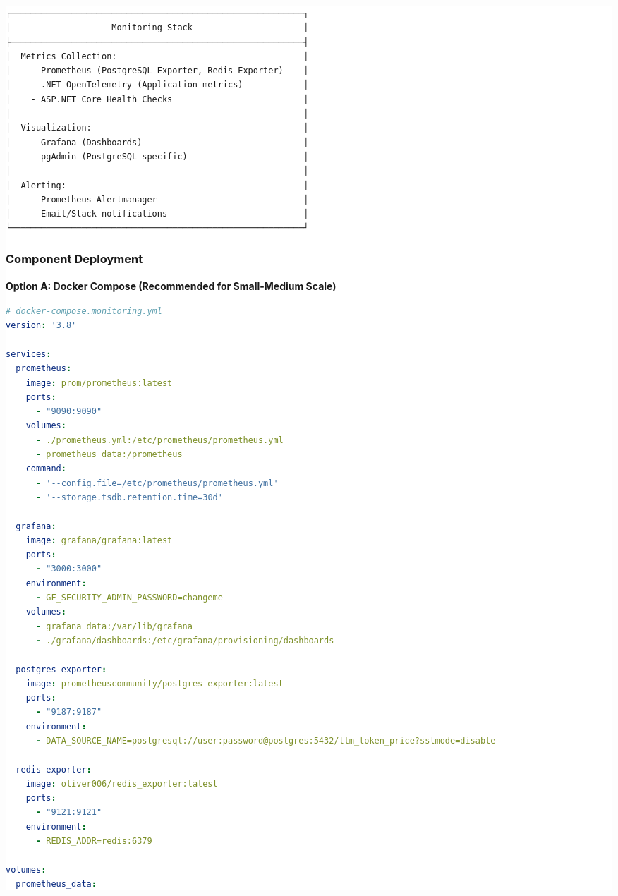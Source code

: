 ```
┌──────────────────────────────────────────────────────────┐
│                    Monitoring Stack                      │
├──────────────────────────────────────────────────────────┤
│  Metrics Collection:                                     │
│    - Prometheus (PostgreSQL Exporter, Redis Exporter)    │
│    - .NET OpenTelemetry (Application metrics)            │
│    - ASP.NET Core Health Checks                          │
│                                                          │
│  Visualization:                                          │
│    - Grafana (Dashboards)                                │
│    - pgAdmin (PostgreSQL-specific)                       │
│                                                          │
│  Alerting:                                               │
│    - Prometheus Alertmanager                             │
│    - Email/Slack notifications                           │
└──────────────────────────────────────────────────────────┘
```

### Component Deployment

**Option A: Docker Compose (Recommended for Small-Medium Scale)**

```yaml
# docker-compose.monitoring.yml
version: '3.8'

services:
  prometheus:
    image: prom/prometheus:latest
    ports:
      - "9090:9090"
    volumes:
      - ./prometheus.yml:/etc/prometheus/prometheus.yml
      - prometheus_data:/prometheus
    command:
      - '--config.file=/etc/prometheus/prometheus.yml'
      - '--storage.tsdb.retention.time=30d'

  grafana:
    image: grafana/grafana:latest
    ports:
      - "3000:3000"
    environment:
      - GF_SECURITY_ADMIN_PASSWORD=changeme
    volumes:
      - grafana_data:/var/lib/grafana
      - ./grafana/dashboards:/etc/grafana/provisioning/dashboards

  postgres-exporter:
    image: prometheuscommunity/postgres-exporter:latest
    ports:
      - "9187:9187"
    environment:
      - DATA_SOURCE_NAME=postgresql://user:password@postgres:5432/llm_token_price?sslmode=disable

  redis-exporter:
    image: oliver006/redis_exporter:latest
    ports:
      - "9121:9121"
    environment:
      - REDIS_ADDR=redis:6379

volumes:
  prometheus_data:
```